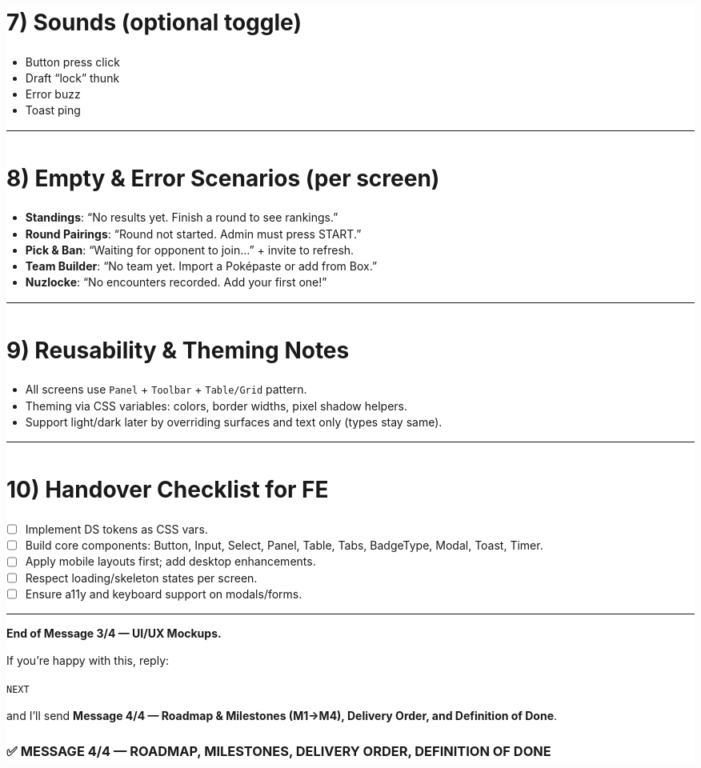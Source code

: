 
# 7) Sounds (optional toggle)

* Button press click
* Draft “lock” thunk
* Error buzz
* Toast ping

---

# 8) Empty & Error Scenarios (per screen)

* **Standings**: “No results yet. Finish a round to see rankings.”
* **Round Pairings**: “Round not started. Admin must press START.”
* **Pick & Ban**: “Waiting for opponent to join…” + invite to refresh.
* **Team Builder**: “No team yet. Import a Poképaste or add from Box.”
* **Nuzlocke**: “No encounters recorded. Add your first one!”

---

# 9) Reusability & Theming Notes

* All screens use `Panel` + `Toolbar` + `Table/Grid` pattern.
* Theming via CSS variables: colors, border widths, pixel shadow helpers.
* Support light/dark later by overriding surfaces and text only (types stay same).

---

# 10) Handover Checklist for FE

* [ ] Implement DS tokens as CSS vars.
* [ ] Build core components: Button, Input, Select, Panel, Table, Tabs, BadgeType, Modal, Toast, Timer.
* [ ] Apply mobile layouts first; add desktop enhancements.
* [ ] Respect loading/skeleton states per screen.
* [ ] Ensure a11y and keyboard support on modals/forms.

---

**End of Message 3/4 — UI/UX Mockups.**

If you’re happy with this, reply:

```
NEXT
```

and I’ll send **Message 4/4 — Roadmap & Milestones (M1→M4), Delivery Order, and Definition of Done**.


### ✅ **MESSAGE 4/4 — ROADMAP, MILESTONES, DELIVERY ORDER, DEFINITION OF DONE**
